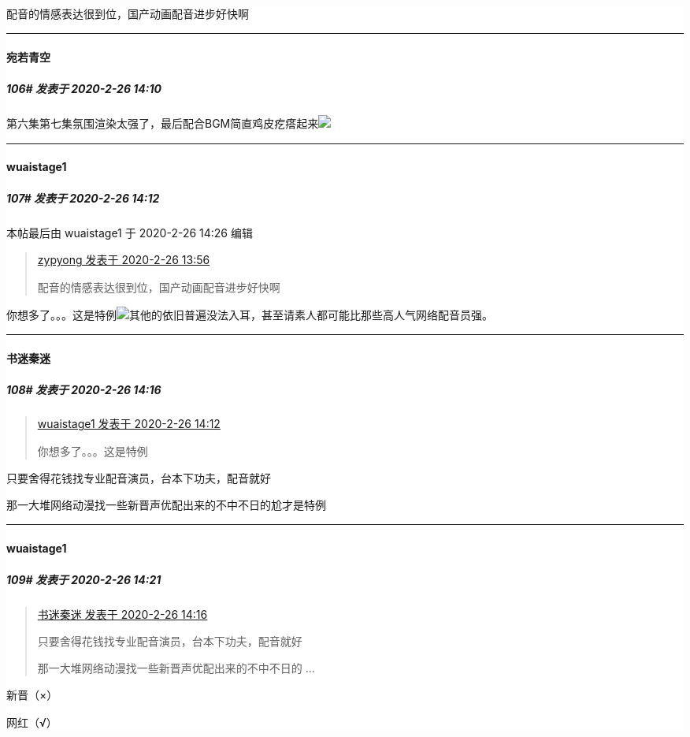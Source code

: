 
配音的情感表达很到位，国产动画配音进步好快啊


-----

####  宛若青空  
##### 106#       发表于 2020-2-26 14:10


第六集第七集氛围渲染太强了，最后配合BGM简直鸡皮疙瘩起来<img src="https://static.saraba1st.com/image/smiley/face2017/014.png" referrerpolicy="no-referrer">


-----

####  wuaistage1  
##### 107#       发表于 2020-2-26 14:12


 本帖最后由 wuaistage1 于 2020-2-26 14:26 编辑 
<blockquote><a href="httphttps://bbs.saraba1st.com/2b/forum.php?mod=redirect&amp;goto=findpost&amp;pid=46532019&amp;ptid=1912256" target="_blank">zypyong 发表于 2020-2-26 13:56</a>

配音的情感表达很到位，国产动画配音进步好快啊</blockquote>
你想多了。。。这是特例<img src="https://static.saraba1st.com/image/smiley/face2017/068.png" referrerpolicy="no-referrer">其他的依旧普遍没法入耳，甚至请素人都可能比那些高人气网络配音员强。


-----

####  书迷秦迷  
##### 108#       发表于 2020-2-26 14:16


<blockquote><a href="httphttps://bbs.saraba1st.com/2b/forum.php?mod=redirect&amp;goto=findpost&amp;pid=46532206&amp;ptid=1912256" target="_blank">wuaistage1 发表于 2020-2-26 14:12</a>

你想多了。。。这是特例</blockquote>
只要舍得花钱找专业配音演员，台本下功夫，配音就好

那一大堆网络动漫找一些新晋声优配出来的不中不日的尬才是特例


-----

####  wuaistage1  
##### 109#       发表于 2020-2-26 14:21


<blockquote><a href="httphttps://bbs.saraba1st.com/2b/forum.php?mod=redirect&amp;goto=findpost&amp;pid=46532259&amp;ptid=1912256" target="_blank">书迷秦迷 发表于 2020-2-26 14:16</a>

只要舍得花钱找专业配音演员，台本下功夫，配音就好

那一大堆网络动漫找一些新晋声优配出来的不中不日的 ...</blockquote>
新晋（×）

网红（√）

